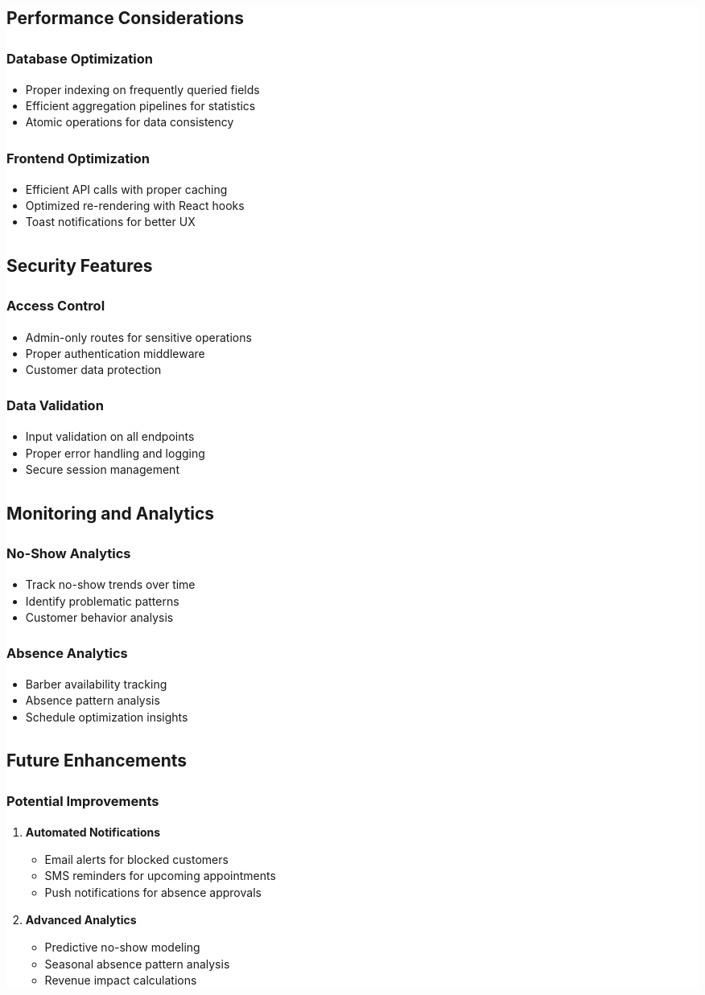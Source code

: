 ## Performance Considerations

### Database Optimization
- Proper indexing on frequently queried fields
- Efficient aggregation pipelines for statistics
- Atomic operations for data consistency

### Frontend Optimization
- Efficient API calls with proper caching
- Optimized re-rendering with React hooks
- Toast notifications for better UX

## Security Features

### Access Control
- Admin-only routes for sensitive operations
- Proper authentication middleware
- Customer data protection

### Data Validation
- Input validation on all endpoints
- Proper error handling and logging
- Secure session management

## Monitoring and Analytics

### No-Show Analytics
- Track no-show trends over time
- Identify problematic patterns
- Customer behavior analysis

### Absence Analytics
- Barber availability tracking
- Absence pattern analysis
- Schedule optimization insights

## Future Enhancements

### Potential Improvements
1. **Automated Notifications**
   - Email alerts for blocked customers
   - SMS reminders for upcoming appointments
   - Push notifications for absence approvals

2. **Advanced Analytics**
   - Predictive no-show modeling
   - Seasonal absence pattern analysis
   - Revenue impact calculations
